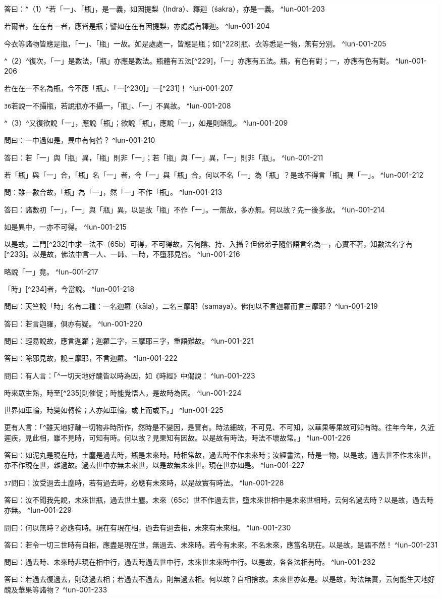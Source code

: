 答曰：^（1）^若「一」、「瓶」，是一義，如因提梨（Indra）、釋迦（śakra），亦是一義。 ^lun-001-203

若爾者，在在有一者，應皆是瓶；譬如在在有因提梨，亦處處有釋迦。 ^lun-001-204

今衣等諸物皆應是瓶，「一」、「瓶」一故。如是處處一，皆應是瓶；如[^228]瓶、衣等悉是一物，無有分別。 ^lun-001-205

^（2）^復次，「一」是數法，「瓶」亦應是數法。瓶體有五法[^229]，「一」亦應有五法。瓶，有色有對；一，亦應有色有對。 ^lun-001-206

若在在一不名為瓶，今不應「瓶」、「一[^230]」一[^231]！ ^lun-001-207

`36`若說一不攝瓶，若說瓶亦不攝一，「瓶」、「一」不異故。 ^lun-001-208

^（3）^又復欲說「一」，應說「瓶」；欲說「瓶」，應說「一」，如是則錯亂。 ^lun-001-209

問曰：一中過如是，異中有何咎？ ^lun-001-210

答曰：若「一」與「瓶」異，「瓶」則非「一」；若「瓶」與「一」異，「一」則非「瓶」。 ^lun-001-211

若「瓶」與「一」合，「瓶」名「一」者，今「一」與「瓶」合，何以不名「一」為「瓶」？是故不得言「瓶」異「一」。 ^lun-001-212

問：雖一數合故，「瓶」為「一」，然「一」不作「瓶」。 ^lun-001-213

答曰：諸數初「一」，「一」與「瓶」異，以是故「瓶」不作「一」。一無故，多亦無。何以故？先一後多故。 ^lun-001-214

如是異中，一亦不可得。 ^lun-001-215

以是故，二門[^232]中求一法不（65b）可得，不可得故，云何陰、持、入攝？但佛弟子隨俗語言名為一，心實不著，知數法名字有[^233]。以是故，佛法中言一人、一師、一時，不墮邪見咎。 ^lun-001-216

略說「一」竟。 ^lun-001-217

「時」[^234]者，今當說。 ^lun-001-218

問曰：天竺說「時」名有二種：一名迦羅（kāla），二名三摩耶（samaya）。佛何以不言迦羅而言三摩耶？ ^lun-001-219

答曰：若言迦羅，俱亦有疑。 ^lun-001-220

問曰：輕易說故，應言迦羅；迦羅二字，三摩耶三字，重語難故。 ^lun-001-221

答曰：除邪見故，說三摩耶，不言迦羅。 ^lun-001-222

問曰：有人言：「^一切天地好醜皆以時為因，如《時經》中偈說： ^lun-001-223

時來眾生熟，時至[^235]則催促；時能覺悟人，是故時為因。 ^lun-001-224

世界如車輪，時變如轉輪；人亦如車輪，或上而或下。」 ^lun-001-225

更有人言：「^雖天地好醜一切物非時所作，然時是不變因，是實有。時法細故，不可見、不可知，以華果等果故可知有時。往年今年，久近遲疾，見此相，雖不見時，可知有時。何以故？見果知有因故。以是故有時法，時法不壞故常。」 ^lun-001-226

答曰：如泥丸是現在時，土塵是過去時，瓶是未來時。時相常故，過去時不作未來時；汝經書法，時是一物，以是故，過去世不作未來世，亦不作現在世，雜過故。過去世中亦無未來世，以是故無未來世。現在世亦如是。 ^lun-001-227

`37`問曰：汝受過去土塵時，若有過去時，必應有未來時，以是故實有時法。 ^lun-001-228

答曰：汝不聞我先說，未來世瓶，過去世土塵。未來（65c）世不作過去世，墮未來世相中是未來世相時，云何名過去時？以是故，過去時亦無。 ^lun-001-229

問曰：何以無時？必應有時。現在有現在相，過去有過去相，未來有未來相。 ^lun-001-230

答曰：若令一切三世時有自相，應盡是現在世，無過去、未來時。若今有未來，不名未來，應當名現在。以是故，是語不然！ ^lun-001-231

問曰：過去時、未來時非現在相中行，過去時過去世中行，未來世未來時中行。以是故，各各法相有時。 ^lun-001-232

答曰：若過去復過去，則破過去相；若過去不過去，則無過去相。何以故？自相捨故。未來世亦如是。以是故，時法無實，云何能生天地好醜及華果等諸物？ ^lun-001-233


[^1]: 【腳注格式說明】
[^2]: 從＝善【宋】【元】【明】【宮】【石】。（大正25，57d，n.13）
[^3]: 大＝深【宋】【宮】【石】。（大正25，57d，n.14）
[^4]: 盡＝底【宋】【元】【明】【宮】【石】。（大正25，57d，n.15）
[^5]: 般若波羅蜜唯佛究竟無礙。（印順法師，《大智度論筆記》〔C027〕p.230）
[^6]: 等＝子【元】【明】【聖】。（大正25，57d，n.16）
[^7]: 有無＝無有【聖】。（大正25，57d，n.17）
[^8]: 實相：佛所尊重法。（印順法師，《大智度論筆記》〔C003〕p.185）
[^9]: 「學」，「學人」，即「有學」，在聲聞之四向四果中，前四向三果為有學聖者。
[^10]: 已＝以【聖】。（大正25，57d，n.18）
[^11]: 亦＝已【宋】【元】【明】【宮】。（大正25，57d，n.19）
[^12]: ［北周］慧影，《大智度論疏》卷1：「^以三毒為諸見根本，今三毒已盡，諸見亦亡，故云我所既滅根以除。」（卍新續藏46，795c17-18）
[^13]: 「無諍空行須菩提」，須菩提是釋尊聲聞弟子中無諍三昧第一及解空第一。
[^14]: 《大智度論疏》卷1：「^我今如力者，即是隨力。明波若實相之法，平等大慧，唯佛乃窮；其理玄遠，非義所測。然我今日既欲宣通此法，齊我所知，隨力隨分欲演斯指，故云如力等也。」（卍新續藏46，797b6-9）
[^15]: 《大智度論疏》卷1：「^大智彼岸實相義者，大智，即是摩訶波若，故云大智；彼岸者，即是波羅蜜；實相者，即是常住波若；義者，是第一義。」（卍新續藏46，797b10-12）
[^16]: 順＝慎【聖】。（大正25，57d，n.20）
[^17]: 參見Lamotte（1944, p.4,
[^18]: 參見Lamotte（1944, p.5,
[^19]: 參見《摩訶般若波羅蜜經》卷1〈1 序品〉（大正8，217c-218a）。
[^20]: 四顧觀察＝觀察四方【宋】【元】【明】【宮】【石】。（大正25，58d，n.4）
[^21]: 參見Lamotte（1944, p.6, n.3）：《中部》III, p.123；《長部》II,
[^22]: （1）伎：6.古代指百戲雜技藝人，7.指以音樂歌舞為業的女子。（《漢語大詞典》（一），漢語大詞典編輯委員會、漢語大詞典編纂處，上海：漢語大詞典出版社，2003年2月，第2版，p.1178）
[^23]: 參見Lamotte（1944, p.10,
[^24]: 被＝鞁【元】【明】。（大正25，58d，n.8）
[^25]: 以＝持【宋】【元】【明】【宮】【石】，＝時【聖】。（大正25，58d，n.10）
[^26]: 貿：1.交易，交換，2.變換，改變。（《漢語大詞典》（十），p.170）
[^27]: 勸請說法者：欲、色諸天。（印順法師，《大智度論筆記》〔C002〕p.183）
[^28]: 受請說法：本願、慈悲。（印順法師，《大智度論筆記》〔C002〕p.184）
[^29]: 參見Lamotte（1944, p.13,
[^30]: 實相：清淨如空，無量無數。（印順法師，《大智度論筆記》〔C002〕p.184）
[^31]: 授＝拔【宋】【元】【明】【宮】。（大正25，58d，n.21）
[^32]: 參見《摩訶般若波羅蜜經》卷1〈1 序品〉（大正8，217b）。
[^33]: 參見Lamotte（1944, p.15,
[^34]: 覆護：保護，庇佑。（《漢語大詞典》（八），p.772）
[^35]: 一發＝發一【宋】【元】【明】【宮】【聖】【石】。（大正25，58d，n.33）
[^36]: 出處待考。
[^37]: 十力：1、處非處智力，2、業異熟智力，3、靜慮、解脫、等持、等至智力，4、根勝劣智力，5、種種勝解智力，6、種種界智力，7、遍趣行智力，8、宿住隨念智力，9、死生智力，10、漏盡智力。參見《大智度論》卷24（大正25，235c-241b）
[^38]: 四無所畏：1、說一切智無所畏（諸法現等覺無畏），2、說漏盡無所畏，3、說障道無所畏，4、說盡苦道無所畏。參見《大智度論》卷25（大正25，241b24-246a22）
[^39]: 參見《摩訶般若波羅蜜經》卷5〈19 廣乘品〉（大正8，255b-c）。
[^40]: 「三十七道品」，分七大類：
[^41]: 恣：2.聽任，任憑。3.滿足，盡情。（《漢語大詞典》（七），p.505）
[^42]: 《雜阿含經》卷15（389經）（大正2，105a-b）。
[^43]: 佛身：佛身不可思議。（印順法師，《大智度論筆記》〔C002〕p.183）
[^44]: 參見《大智度論》卷35：「^眾生有佛無佛常識梵天，以梵天為世間祖父，為世人故說梵天。」（大正25，315c5-7）
[^45]: 參見Lamotte（1944, p.18,
[^46]: 其＝佛【宋】【元】【明】【宮】【聖】【石】。（大正25，58d，n.45）
[^47]: （1）唐：3.引申為徒然，白白地。《百喻經‧為婦貿鼻喻》："唐使其婦受大痛苦。"唐玄奘《大唐西域記‧拘尸那揭羅國》："汝何守愚，唐勞羽翮？"（《漢語大詞典》（三），p.366）
[^48]: （1）敷（ㄈㄨ）：生長，開放。（《漢語大字典》（二），p.1473。漢語大字典編輯委員會，湖北辭書出版社、四川辭書出版社，1988年7月1版）
[^49]: 佛身：佛身光明音響功德無量。（印順法師，《大智度論筆記》〔C002〕p.182）
[^50]: 參見Lamotte（1944, p.19,
[^51]: 餔（ㄅㄨ）：5.給食，喂食。《國語‧越語上》："國之孺子之遊者，無不餔也。"《漢書‧高帝紀上》："有一老父過請飲呂后因餔之。"顏師古注："以食食人亦謂之餔。"王闓運《莫姬哀詞》："梁山千里，正月寒颸，臥輜咯血，乞乳餔孩。"（《漢語大詞典》（十二），p.539）
[^52]: 四威儀：行、住、坐、臥。（印順法師，《大智度論筆記》〔D020〕p.265）
[^53]: 人法：坐臥行住，言談語默。（印順法師，《大智度論筆記》〔D020〕p.265）
[^54]: 生死肉身：結使業所牽，不得自在。（印順法師，《大智度論筆記》〔D020〕p.265）
[^55]: 嬉戲：遊戲，玩樂。《史記‧律書》："自年六七十翁亦未嘗至市井，游敖嬉戲如小兒狀。"（《漢語大詞典》（四），p.408）
[^56]: 術藝：2.技術，技能。（《漢語大詞典》（三），p.984）
[^57]: 服御：1.指服飾車馬器用之類。《史記‧孝文本紀》："帝加惠，令諸侯毋入貢，弛山澤，減諸服御狗馬，損郎吏員，發倉庾以振貧民。"唐沈既濟《枕中記》："衣裝服馭，日益鮮盛。"2.謂駕馭車馬。《荀子‧王霸》："王良、造父，善服馭者也。"南朝宋顏延之《赭白馬賦》："服御順志，馳驟合度。"（《漢語大詞典》（六），p.1203）
[^58]: 佛身：佛身無數，過諸世間，為眾生故，現如凡人。（印順法師，《大智度論筆記》〔C002〕p.182）
[^59]: 參考《別譯雜阿含經》卷7（127經）（大正2，421c-422c）；《中阿含經》卷43（169經）《拘樓瘦無諍經》（大正1，701b-703c）。
[^60]: 參見Lamotte（1944, p.24,
[^61]: 〔阿〕－【宮】【聖】【石】。（大正25，59d，n.21）
[^62]: 參見Lamotte（1944, p.24,
[^63]: 《摩訶般若波羅蜜經》卷13〈46
[^64]: 三乘：聲聞乘、緣覺乘、佛乘。
[^65]: 參見Lamotte（1944, p.25,
[^66]: 印順法師，《印度佛教思想史》，p.126：
[^67]: 參見Lamotte（1944, p.28,
[^68]: 《摩訶般若波羅蜜經》卷2〈4 往生品〉（大正8，227b）。
[^69]: 參見Lamotte（1944, p.29,
[^70]: 南傳《法句經》，157-160頌；《法集要頌經》卷2〈23
[^71]: 參見Lamotte（1944, p.30,
[^72]: 參見Lamotte（1944, p.30, n.2）：《長部》III, p.135；《增支部》II,
[^73]: 參見印順法師，《中觀今論》，pp.221-222。
[^74]: 假名：假名與因緣有異。（印順法師，《大智度論筆記》〔D008〕p.250）
[^75]: 聽：允許。《呂氏春秋‧知士》："靜郭君辭，不得已而受，十日謝病，彊辭，三日而聽。"高誘注："聽，許。"（《漢語大字典》（四），p.2799）
[^76]: 參見Lamotte（1944, p.32, n.1）：《增支部》I,
[^77]: 參見Lamotte（1944, p.32, n.2）：《相應部》II,
[^78]: 常斷：不信後世罪福作惡墮斷，計有我墮常。（印順法師，《大智度論筆記》〔D021〕p.266）
[^79]: 五停心：（1）不淨觀身過失。慈心觀於眾生求好事觀功德。（2）不淨治貪欲。慈心治瞋恚。因緣治邪見。（印順法師，《大智度論筆記》〔D021〕p.266）
[^80]: 參見Lamotte（1944, p.34,
[^81]: 邪見即是愚癡。（印順法師，《大智度論筆記》〔C005〕p.190）
[^82]: 參見Lamotte（1944, p.35, n.2）：《相應部》II, p.92；《長部》II,
[^83]: 相似相續。（印順法師，《大智度論筆記》〔C005〕p.190）
[^84]: 無＝空【宋】【宮】。（大正25，60d，n.36）
[^85]: 參見Lamotte（1944, p.36, n.2）：《中論》卷4〈23
[^86]: 無常非實：法性空故。（印順法師，《大智度論筆記》〔C005〕p.190）
[^87]: 不相應行：立三相，破三相。（印順法師，《大智度論筆記》〔D022〕p.266）
[^88]: 破生住滅：有為則無窮，無為非有為相。（印順法師，《大智度論筆記》〔C026〕p.229）
[^89]: 無常之失：應無行業果報、空中無無常。（印順法師，《大智度論筆記》〔C005〕p.190）
[^90]: 無常、苦、空、無我：是對治悉檀。（印順法師，《大智度論筆記》〔C007〕p.195）
[^91]: 參見Lamotte（1944, p.39,
[^92]: 見＝法【宮】。（大正25，60d，n.59）
[^93]: 見＝法【聖】【石】。（大正25，60d，n.61）
[^94]: 作是論議＝諸有戲論【聖】【石】。（大正25，60d，n.62）
[^95]: 真是愚癡＝皆是大愚【聖】【石】。（大正25，60d，n.363）
[^96]: （若能...癡人）三十字＝（（知此為知實，不知為謗法。不受他法故，是則無智人，諸有戲論者，悉皆是無智））三十字【宋】【元】【明】【宮】。（大正25，60d，n.60）
[^97]: 是見＝見法【宋】【元】【明】【宮】。（大正25，61d，n.1）
[^98]: 此是＝是為【宋】【元】【明】【宮】。（大正25，61d，n.2）
[^99]: 參見Lamotte（1944, p.40,
[^100]: 戲論諍競本，戲論依見生。（印順法師，《大智度論筆記》〔C028〕p.231）
[^101]: 說偈言＝偈說【宋】【元】【明】【宮】，＝說偈【聖】【石】。（大正25，61d，n.4）
[^102]: 〔行者能〕－【聖】。（大正25，61d，n.5）
[^103]: 法＋（於）【聖】。（大正25，61d，n.6）
[^104]: 〔不〕－【石】。（大正25，61d，n.7）
[^105]: 實＋（事）【聖】。（大正25，61d，n.8）
[^106]: （（若爾...人皆））十字＝（（如是則諸有戲論者皆是））十字【宋】【元】【明】【宮】【石】，（（諸自執者皆亦如是））八字【聖】。（大正25，61d，n.9）
[^107]: 〔無智〕－【聖】。（大正25，61d，n.10）
[^108]: 義淨＝實淨【宋】【元】【明】【宮】【石】，＝真實【聖】。（大正25，61d，n.11）
[^109]: 人＋（法）【宋】【元】【明】【宮】【聖】【石】。（大正25，61d，n.12）
[^110]: 〔妄語不淨〕－【聖】。（大正25，61d，n.13）
[^111]: 〔譬〕－【宮】【石】。（大正25，61d，n.14）
[^112]: 〔故治法〕－【宋】【元】【明】【宮】【石】。（大正25，61d，n.15）
[^113]: 〔者〕－【宮】【石】。（大正25，61d，n.16）
[^114]: 為＝弊【宮】【石】。（大正25，61d，n.17）
[^115]: 五熱：古代印度外道苦行之一。即曝曬於烈日下，而於身體四方燃火之苦行。行此苦行之外道，即稱五熱炙身外道。參見（《佛光大辭典》（二），p.1196）及（《佛光大辭典》（四），p.3943）。
[^116]: 犍＝揵【宋】【元】【明】。（大正25，61d，n.18）
[^117]: 此＋（以）【聖】。（大正25，61d，n.19）
[^118]: 皆＝人【宋】【宮】【石】。（大正25，61d，n.20）
[^119]: 龍樹所破：凡夫、外道、犢子、毘曇、方廣。（印順法師，《大智度論筆記》〔C006〕p.191）
[^120]: 法＋（中）【宋】【宮】。（大正25，61d，n.21）
[^121]: 是＋（第五法藏）【聖】。（大正25，61d，n.22）
[^122]: （1）參見印順法師，《永光集》，pp.52-57。
[^123]: 〔神〕－【宮】【聖】【石】。（大正25，61d，n.25）
[^124]: 眾＝陰【聖】。（大正25，61d，n.26）
[^125]: 有＋（自性）【宋】【元】【明】【宮】【石】。（大正25，61d，n.27）
[^126]: 而＋（人）【宋】【元】【明】【宮】【石】。（大正25，61d，n.28）
[^127]: 無人＝不攝【宋】【元】【明】【宮】【石】。（大正25，61d，n.29）
[^128]: 不受餘法此是＝以為【聖】。（大正25，61d，n.31）
[^129]: 法供養自法修行＝供養法自修行法【元】【明】【聖】。（大正25，61d，n.32）
[^130]: 〔他法〕－【聖】。（大正25，61d，n.33）
[^131]: 愛＝受【明】。（大正25，61d，n.37）。（大正25，61d，n.37）
[^132]: 道＋（斷）【元】【明】。（大正25，61d，n.40）
[^133]: 〔諸法實相〕－【宋】【元】【明】【宮】【石】。（大正25，61d，n.41）
[^134]: 《中論》卷3〈18
[^135]: 《中論》卷3〈18
[^136]: 甚深法：第一義悉檀。（印順法師，《大智度論筆記》〔C002〕p.183）
[^137]: Lamotte教授將「先尼婆蹉衢多羅」（Śreṇika
[^138]: 參見Lamotte（1944, p.47, n.1）：《撰集百緣經》卷10〈10
[^139]: 參見Lamotte（1944, p.48,
[^140]: 參見Lamotte（1944, p.48,
[^141]: 「十八大經」：謂印度外道之十八種經書。或作十八種大經、十八種經書、十八大論十八明處。即為四吠陀、六論及八論之合稱。四吠陀為：梨俱吠陀、夜柔吠陀、沙摩吠陀、阿闥婆吠陀。六論為：式叉論、毘伽羅論、柯剌波論、豎底沙論、闡陀論與尼鹿多論。八論為：肩亡婆論（或謂眉亡娑）、那邪毘薩多論、伊底呵婆論、僧佉論、課伽論、陀菟論、揵闥婆論、阿輸論等。（《佛光大辭典》（一），釋慈怡主編，高雄縣：佛光出版社，1989年6月，第5版，p.348）；另參見（《望月仏教大辞典》（三），望月信亨主編，塚本善隆增訂，東京：世界聖典刊行協会，1964年5月，改定第1刷，pp.2360b-2361b）
[^142]: 參見Lamotte（1944, p.48,
[^143]: 參考《雜阿含經》卷33（922經）（大正2，234a-b）之四種良馬。
[^144]: 受＝破【宮】【聖】【石】。（大正25，62d，n.15）
[^145]: （1）濡＝軟【宋】【元】【明】【宮】。（大正25，62d，n.18）
[^146]: 般若：離四句第一義相應。（印順法師，《大智度論筆記》〔C004〕p.186）
[^147]: 二種說法：觀人心、觀法相。（印順法師，《大智度論筆記》〔C006〕p.191）
[^148]: 般若：甚深。（印順法師，《大智度論筆記》〔C004〕p.186）
[^149]: 參見Lamotte（1944, p.52,
[^150]: ┌利根知佛意不起諍 ┐
[^151]: 「有相、無相」：《阿毘曇毘婆沙論》卷9〈2
